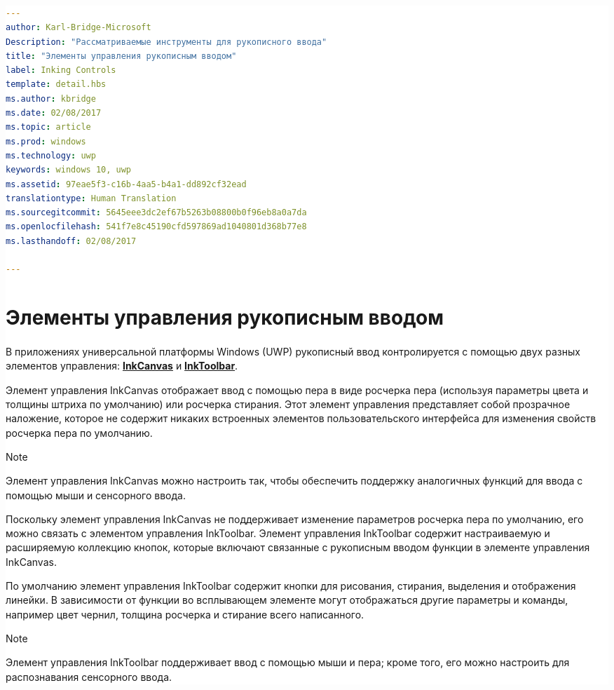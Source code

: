 ```yaml
---
author: Karl-Bridge-Microsoft
Description: "Рассматриваемые инструменты для рукописного ввода"
title: "Элементы управления рукописным вводом"
label: Inking Controls
template: detail.hbs
ms.author: kbridge
ms.date: 02/08/2017
ms.topic: article
ms.prod: windows
ms.technology: uwp
keywords: windows 10, uwp
ms.assetid: 97eae5f3-c16b-4aa5-b4a1-dd892cf32ead
translationtype: Human Translation
ms.sourcegitcommit: 5645eee3dc2ef67b5263b08800b0f96eb8a0a7da
ms.openlocfilehash: 541f7e8c45190cfd597869ad1040801d368b77e8
ms.lasthandoff: 02/08/2017

---
```

# <a name="inking-controls"></a>Элементы управления рукописным вводом

<link rel="stylesheet" href="https://az835927.vo.msecnd.net/sites/uwp/Resources/css/custom.css">

В приложениях универсальной платформы Windows (UWP) рукописный ввод контролируется с помощью двух разных элементов управления: [**InkCanvas**](https://msdn.microsoft.com/en-us/library/windows/apps/windows.ui.xaml.controls.inkcanvas.aspx) и [**InkToolbar**](https://msdn.microsoft.com/en-us/library/windows/apps/windows.ui.xaml.controls.inktoolbar.aspx).

Элемент управления InkCanvas отображает ввод с помощью пера в виде росчерка пера (используя параметры цвета и толщины штриха по умолчанию) или росчерка стирания. Этот элемент управления представляет собой прозрачное наложение, которое не содержит никаких встроенных элементов пользовательского интерфейса для изменения свойств росчерка пера по умолчанию.

> [!NOTE]
> Элемент управления InkCanvas можно настроить так, чтобы обеспечить поддержку аналогичных функций для ввода с помощью мыши и сенсорного ввода.

Поскольку элемент управления InkCanvas не поддерживает изменение параметров росчерка пера по умолчанию, его можно связать с элементом управления InkToolbar. Элемент управления InkToolbar содержит настраиваемую и расширяемую коллекцию кнопок, которые включают связанные с рукописным вводом функции в элементе управления InkCanvas.

По умолчанию элемент управления InkToolbar содержит кнопки для рисования, стирания, выделения и отображения линейки. В зависимости от функции во всплывающем элементе могут отображаться другие параметры и команды, например цвет чернил, толщина росчерка и стирание всего написанного.

> [!NOTE]
> Элемент управления InkToolbar поддерживает ввод с помощью мыши и пера; кроме того, его можно настроить для распознавания сенсорного ввода.
